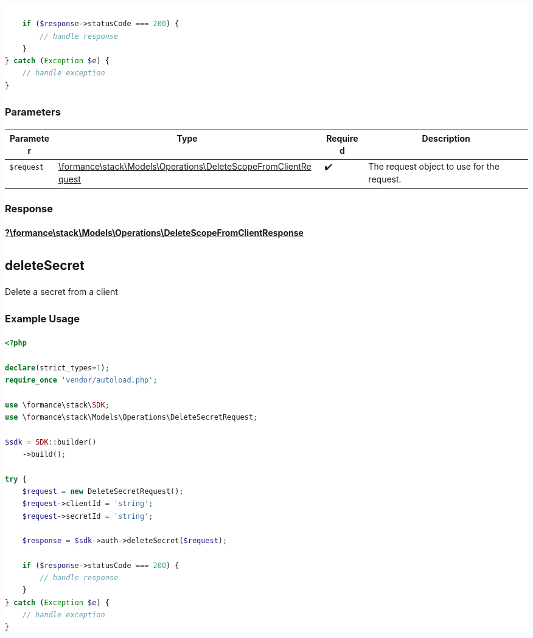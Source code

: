 ```php

    if ($response->statusCode === 200) {
        // handle response
    }
} catch (Exception $e) {
    // handle exception
}
```

### Parameters

| Parameter                                                                                                                 | Type                                                                                                                      | Required                                                                                                                  | Description                                                                                                               |
| ------------------------------------------------------------------------------------------------------------------------- | ------------------------------------------------------------------------------------------------------------------------- | ------------------------------------------------------------------------------------------------------------------------- | ------------------------------------------------------------------------------------------------------------------------- |
| `$request`                                                                                                                | [\formance\stack\Models\Operations\DeleteScopeFromClientRequest](../../models/operations/DeleteScopeFromClientRequest.md) | :heavy_check_mark:                                                                                                        | The request object to use for the request.                                                                                |


### Response

**[?\formance\stack\Models\Operations\DeleteScopeFromClientResponse](../../models/operations/DeleteScopeFromClientResponse.md)**


## deleteSecret

Delete a secret from a client

### Example Usage

```php
<?php

declare(strict_types=1);
require_once 'vendor/autoload.php';

use \formance\stack\SDK;
use \formance\stack\Models\Operations\DeleteSecretRequest;

$sdk = SDK::builder()
    ->build();

try {
    $request = new DeleteSecretRequest();
    $request->clientId = 'string';
    $request->secretId = 'string';

    $response = $sdk->auth->deleteSecret($request);

    if ($response->statusCode === 200) {
        // handle response
    }
} catch (Exception $e) {
    // handle exception
}
```
